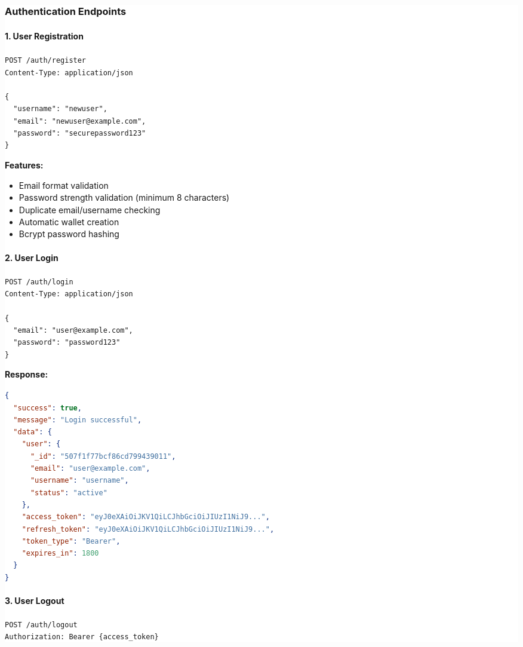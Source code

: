 ### Authentication Endpoints

#### 1. User Registration
```http
POST /auth/register
Content-Type: application/json

{
  "username": "newuser",
  "email": "newuser@example.com",
  "password": "securepassword123"
}
```

**Features:**
- Email format validation
- Password strength validation (minimum 8 characters)
- Duplicate email/username checking
- Automatic wallet creation
- Bcrypt password hashing

#### 2. User Login
```http
POST /auth/login
Content-Type: application/json

{
  "email": "user@example.com",
  "password": "password123"
}
```

**Response:**
```json
{
  "success": true,
  "message": "Login successful",
  "data": {
    "user": {
      "_id": "507f1f77bcf86cd799439011",
      "email": "user@example.com",
      "username": "username",
      "status": "active"
    },
    "access_token": "eyJ0eXAiOiJKV1QiLCJhbGciOiJIUzI1NiJ9...",
    "refresh_token": "eyJ0eXAiOiJKV1QiLCJhbGciOiJIUzI1NiJ9...",
    "token_type": "Bearer",
    "expires_in": 1800
  }
}
```

#### 3. User Logout
```http
POST /auth/logout
Authorization: Bearer {access_token}
```
